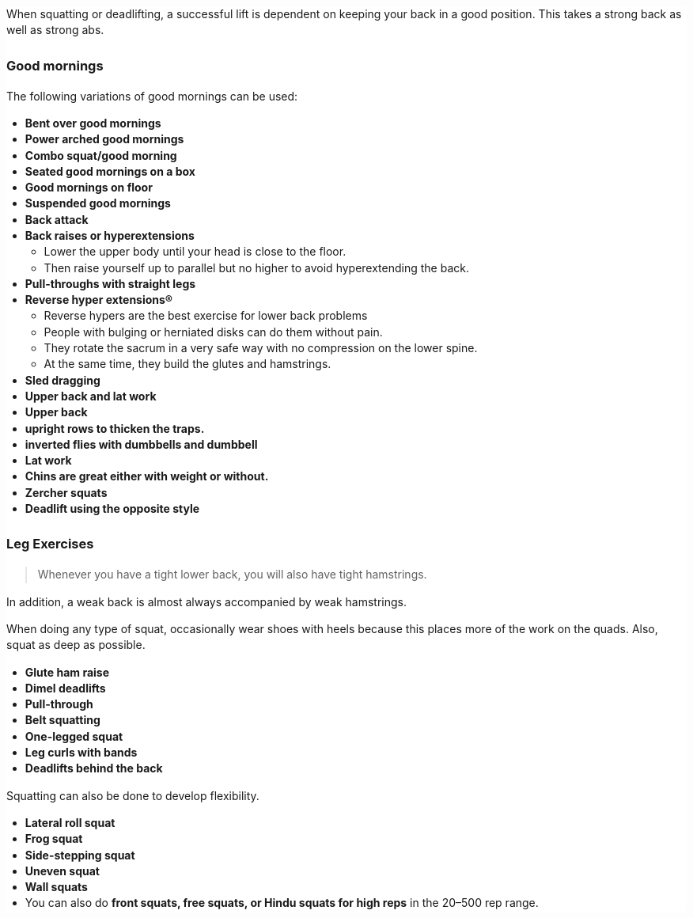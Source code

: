 When squatting or deadlifting, a successful lift is dependent on keeping your
back in a good position. This takes a strong back as well as strong abs.

### Good mornings

The following variations of good mornings can be used:
- __Bent over good mornings__
- __Power arched good mornings__
- __Combo squat/good morning__
- __Seated good mornings on a box__
- __Good mornings on floor__
- __Suspended good mornings__
- __Back attack__
- __Back raises or hyperextensions__
  - Lower the upper body until your head is close to the floor. 
  - Then raise yourself up to parallel but no higher to avoid hyperextending the back.
- __Pull-throughs with straight legs__
- __Reverse hyper extensions®__
  - Reverse hypers are the best exercise for lower back problems 
  - People with bulging or herniated disks can do them without pain. 
  - They rotate the sacrum in a very safe way with no compression on the lower spine. 
  - At the same time, they build the glutes and hamstrings.
- __Sled dragging__
- __Upper back and lat work__
- __Upper back__
- __upright rows to thicken the traps.__
- __inverted flies with dumbbells and dumbbell__
- __Lat work__
- __Chins are great either with weight or without.__
- __Zercher squats__
- __Deadlift using the opposite style__

### Leg Exercises

> Whenever you have a tight lower back, you will also have tight hamstrings. 

In addition, a weak back is almost always accompanied by weak hamstrings.

When doing any type of squat, occasionally wear shoes with heels because this
places more of the work on the quads. Also, squat as deep as possible.
- __Glute ham raise__
- __Dimel deadlifts__
- __Pull-through__
- __Belt squatting__
- __One-legged squat__
- __Leg curls with bands__
- __Deadlifts behind the back__

Squatting can also be done to develop flexibility.
- __Lateral roll squat__
- __Frog squat__
- __Side-stepping squat__
- __Uneven squat__
- __Wall squats__
- You can also do __front squats, free squats, or Hindu squats for high reps__ in the 20–500 rep range.
